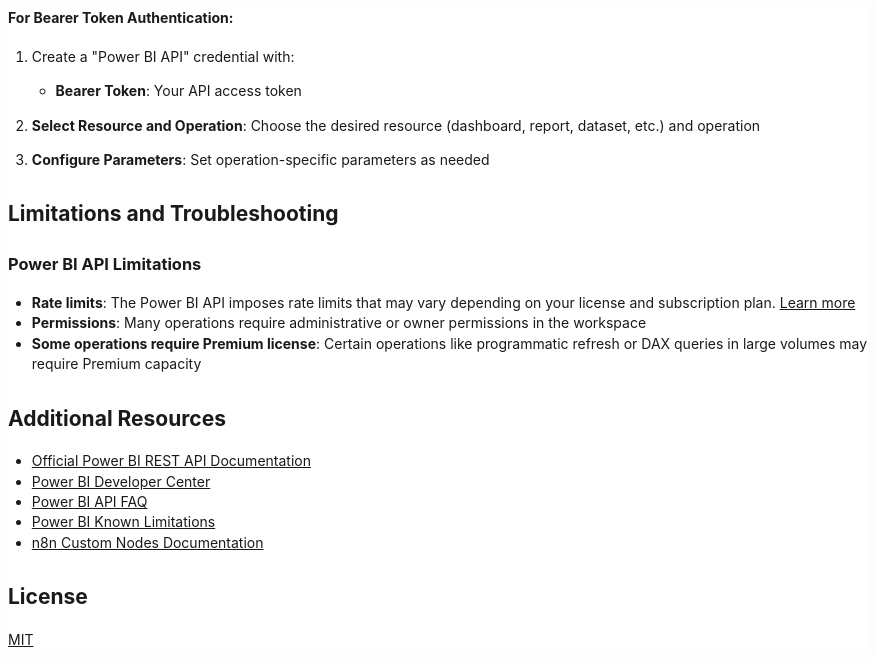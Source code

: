 #### For Bearer Token Authentication:
1. Create a "Power BI API" credential with:
   - **Bearer Token**: Your API access token

4. **Select Resource and Operation**: Choose the desired resource (dashboard, report, dataset, etc.) and operation
5. **Configure Parameters**: Set operation-specific parameters as needed


## Limitations and Troubleshooting

### Power BI API Limitations

- **Rate limits**: The Power BI API imposes rate limits that may vary depending on your license and subscription plan. [Learn more](https://docs.microsoft.com/en-us/power-bi/developer/embedded/embedded-capacity)
- **Permissions**: Many operations require administrative or owner permissions in the workspace
- **Some operations require Premium license**: Certain operations like programmatic refresh or DAX queries in large volumes may require Premium capacity


## Additional Resources

- [Official Power BI REST API Documentation](https://docs.microsoft.com/en-us/rest/api/power-bi/)
- [Power BI Developer Center](https://powerbi.microsoft.com/en-us/developers/)
- [Power BI API FAQ](https://docs.microsoft.com/en-us/power-bi/developer/embedded/embedded-faq)
- [Power BI Known Limitations](https://docs.microsoft.com/en-us/power-bi/admin/service-admin-portal-about)
- [n8n Custom Nodes Documentation](https://docs.n8n.io/integrations/creating-nodes/)

## License

[MIT](https://github.com/n8n-io/n8n-nodes-starter/blob/master/LICENSE.md)
